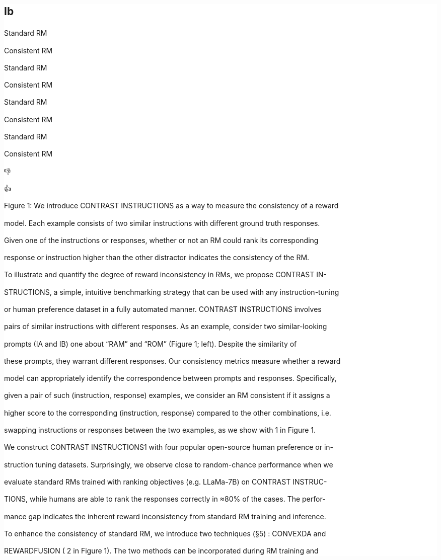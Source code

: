 ## Ib

Standard RM

Consistent RM

Standard RM

Consistent RM

Standard RM

Consistent RM

Standard RM

Consistent RM

👎

👍

Figure 1: We introduce CONTRAST INSTRUCTIONS as a way to measure the consistency of a reward

model. Each example consists of two similar instructions with different ground truth responses.

Given one of the instructions or responses, whether or not an RM could rank its corresponding

response or instruction higher than the other distractor indicates the consistency of the RM.

To illustrate and quantify the degree of reward inconsistency in RMs, we propose CONTRAST IN-

STRUCTIONS, a simple, intuitive benchmarking strategy that can be used with any instruction-tuning

or human preference dataset in a fully automated manner. CONTRAST INSTRUCTIONS involves

pairs of similar instructions with different responses. As an example, consider two similar-looking

prompts (IA and IB) one about “RAM” and “ROM” (Figure 1; left). Despite the similarity of

these prompts, they warrant different responses. Our consistency metrics measure whether a reward

model can appropriately identify the correspondence between prompts and responses. Specifically,

given a pair of such (instruction, response) examples, we consider an RM consistent if it assigns a

higher score to the corresponding (instruction, response) compared to the other combinations, i.e.

swapping instructions or responses between the two examples, as we show with 1 in Figure 1.

We construct CONTRAST INSTRUCTIONS1 with four popular open-source human preference or in-

struction tuning datasets. Surprisingly, we observe close to random-chance performance when we

evaluate standard RMs trained with ranking objectives (e.g. LLaMa-7B) on CONTRAST INSTRUC-

TIONS, while humans are able to rank the responses correctly in ≈80% of the cases. The perfor-

mance gap indicates the inherent reward inconsistency from standard RM training and inference.

To enhance the consistency of standard RM, we introduce two techniques (§5) : CONVEXDA and

REWARDFUSION ( 2 in Figure 1). The two methods can be incorporated during RM training and
